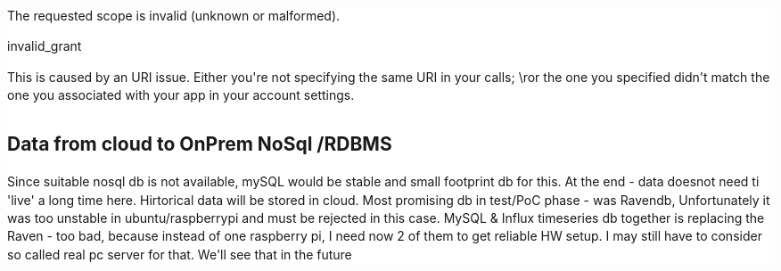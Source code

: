 The requested scope is invalid (unknown or malformed).

invalid_grant

This is caused by an URI issue. Either you're not specifying the same URI in your calls; \ror the one you specified didn't match the one you associated with your app in your account settings.





## Data from cloud to OnPrem NoSql /RDBMS
Since suitable nosql db is not available, mySQL would be stable and small footprint db for this. At the end - data doesnot need ti 'live' a long time here. Hirtorical data will be stored in cloud.  Most promising db in test/PoC phase - was Ravendb, Unfortunately it was too unstable in ubuntu/raspberrypi and must be rejected in this case. MySQL & Influx timeseries db together is replacing the Raven - too bad, because instead of one raspberry pi, I need now 2 of them to get reliable HW setup. I may still have to consider so called real pc server for that. We'll see that in the future